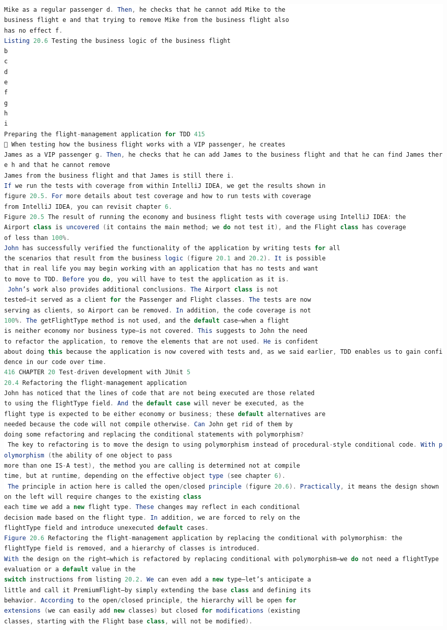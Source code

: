 ```java
Mike as a regular passenger d. Then, he checks that he cannot add Mike to the
business flight e and that trying to remove Mike from the business flight also
has no effect f.
Listing 20.6 Testing the business logic of the business flight
b
c
d
e
f
g
h
i
Preparing the flight-management application for TDD 415
 When testing how the business flight works with a VIP passenger, he creates
James as a VIP passenger g. Then, he checks that he can add James to the business flight and that he can find James there h and that he cannot remove
James from the business flight and that James is still there i.
If we run the tests with coverage from within IntelliJ IDEA, we get the results shown in
figure 20.5. For more details about test coverage and how to run tests with coverage
from IntelliJ IDEA, you can revisit chapter 6.
Figure 20.5 The result of running the economy and business flight tests with coverage using IntelliJ IDEA: the
Airport class is uncovered (it contains the main method; we do not test it), and the Flight class has coverage
of less than 100%.
John has successfully verified the functionality of the application by writing tests for all
the scenarios that result from the business logic (figure 20.1 and 20.2). It is possible
that in real life you may begin working with an application that has no tests and want
to move to TDD. Before you do, you will have to test the application as it is.
 John’s work also provides additional conclusions. The Airport class is not
tested—it served as a client for the Passenger and Flight classes. The tests are now
serving as clients, so Airport can be removed. In addition, the code coverage is not
100%. The getFlightType method is not used, and the default case—when a flight
is neither economy nor business type—is not covered. This suggests to John the need
to refactor the application, to remove the elements that are not used. He is confident
about doing this because the application is now covered with tests and, as we said earlier, TDD enables us to gain confidence in our code over time.
416 CHAPTER 20 Test-driven development with JUnit 5
20.4 Refactoring the flight-management application
John has noticed that the lines of code that are not being executed are those related
to using the flightType field. And the default case will never be executed, as the
flight type is expected to be either economy or business; these default alternatives are
needed because the code will not compile otherwise. Can John get rid of them by
doing some refactoring and replacing the conditional statements with polymorphism?
 The key to refactoring is to move the design to using polymorphism instead of procedural-style conditional code. With polymorphism (the ability of one object to pass
more than one IS-A test), the method you are calling is determined not at compile
time, but at runtime, depending on the effective object type (see chapter 6).
 The principle in action here is called the open/closed principle (figure 20.6). Practically, it means the design shown on the left will require changes to the existing class
each time we add a new flight type. These changes may reflect in each conditional
decision made based on the flight type. In addition, we are forced to rely on the
flightType field and introduce unexecuted default cases.
Figure 20.6 Refactoring the flight-management application by replacing the conditional with polymorphism: the
flightType field is removed, and a hierarchy of classes is introduced.
With the design on the right—which is refactored by replacing conditional with polymorphism—we do not need a flightType evaluation or a default value in the
switch instructions from listing 20.2. We can even add a new type—let’s anticipate a
little and call it PremiumFlight—by simply extending the base class and defining its
behavior. According to the open/closed principle, the hierarchy will be open for
extensions (we can easily add new classes) but closed for modifications (existing
classes, starting with the Flight base class, will not be modified).
```